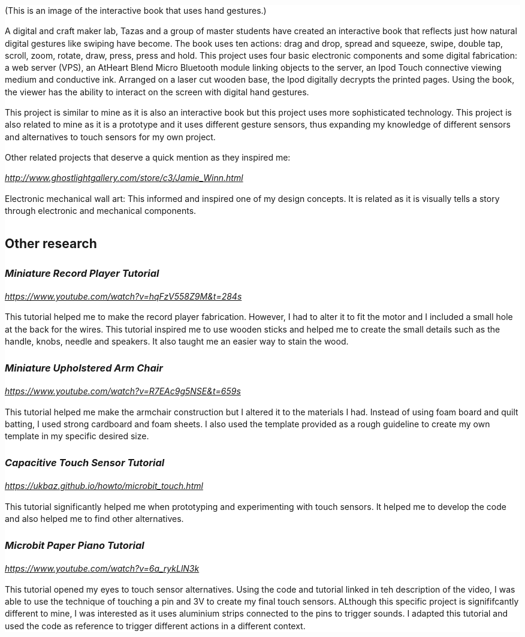 (This is an image of the interactive book that uses hand gestures.)

A digital and craft maker lab, Tazas and a group of master students have created an interactive book that reflects just how natural digital gestures like swiping have become. The book uses ten actions: drag and drop, spread and squeeze, swipe, double tap, scroll, zoom, rotate, draw, press, press and hold. This project uses four basic electronic components and some digital fabrication: a web server (VPS), an AtHeart Blend Micro Bluetooth module linking objects to the server, an Ipod Touch connective viewing medium and conductive ink. Arranged on a laser cut wooden base, the Ipod digitally decrypts the printed pages. Using the book, the viewer has the ability to interact on the screen with digital hand gestures.

This project is similar to mine as it is also an interactive book but this project uses more sophisticated technology. This project is also related to mine as it is a prototype and it uses different gesture sensors, thus expanding my knowledge of different sensors and alternatives to touch sensors for my own project.

Other related projects that deserve a quick mention as they inspired me:

*http://www.ghostlightgallery.com/store/c3/Jamie_Winn.html*

Electronic mechanical wall art: This informed and inspired one of my design concepts. It is related as it is visually tells a story through electronic and mechanical components.

## Other research ##

### *Miniature Record Player Tutorial* ###

*https://www.youtube.com/watch?v=hqFzV558Z9M&t=284s*

This tutorial helped me to make the record player fabrication. However, I had to alter it to fit the motor and I included a small hole at the back for the wires. This tutorial inspired me to use wooden sticks and helped me to create the small details such as the handle, knobs, needle and speakers. It also taught me an easier way to stain the wood. 

### *Miniature Upholstered Arm Chair* ###

*https://www.youtube.com/watch?v=R7EAc9g5NSE&t=659s*

This tutorial helped me make the armchair construction but I altered it to the materials I had. Instead of using foam board and quilt batting, I used strong cardboard and foam sheets. I also used the template provided as a rough guideline to create my own template in my specific desired size.

### *Capacitive Touch Sensor Tutorial* ###

*https://ukbaz.github.io/howto/microbit_touch.html*

This tutorial significantly helped me when prototyping and experimenting with touch sensors. It helped me to develop the code and also helped me to find other alternatives.


### *Microbit Paper Piano Tutorial* ###
*https://www.youtube.com/watch?v=6a_rykLlN3k*

This tutorial opened my eyes to touch sensor alternatives. Using the code and tutorial linked in teh description of the video, I was able to use the technique of touching a pin and 3V to create my final touch sensors. ALthough this specific project is signififcantly different to mine, I was interested as it uses aluminium strips connected to the pins to trigger sounds. I adapted this tutorial and used the code as reference to trigger different actions in a different context.
